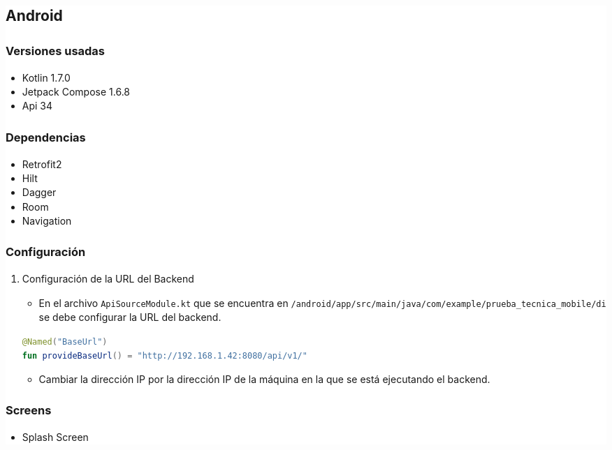 
## Android
### Versiones usadas
- Kotlin 1.7.0
- Jetpack Compose 1.6.8
- Api 34

### Dependencias
- Retrofit2
- Hilt
- Dagger
- Room
- Navigation

### Configuración
1. Configuración de la URL del Backend
    - En el archivo `ApiSourceModule.kt` que se encuentra en `/android/app/src/main/java/com/example/prueba_tecnica_mobile/di` se debe configurar la URL del backend.

    ```kotlin
    @Named("BaseUrl")
    fun provideBaseUrl() = "http://192.168.1.42:8080/api/v1/"
    ```
    - Cambiar la dirección IP por la dirección IP de la máquina en la que se está ejecutando el backend.

### Screens
- Splash Screen
